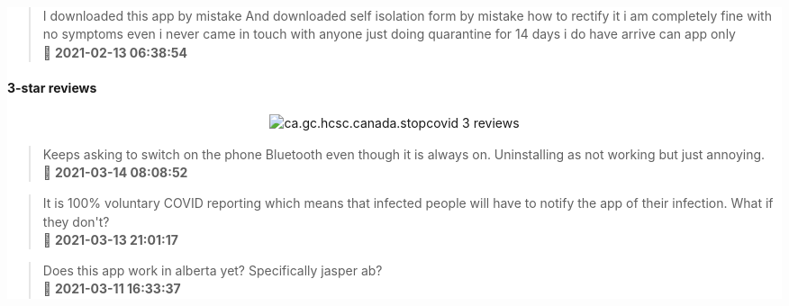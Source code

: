 > I downloaded this app by mistake And downloaded self isolation form by mistake how to rectify it i am completely fine with no symptoms even i never came in touch with anyone just doing quarantine for 14 days i do have arrive can app only<br> :date: __2021-02-13 06:38:54__



#### 3-star reviews

<p align="center">
<img src="resources/ca.gc.hcsc.canada.stopcovid___1.2.3/3_star_reviews_wordcloud.png" alt="ca.gc.hcsc.canada.stopcovid 3 reviews"/>
</p>

> Keeps asking to switch on the phone Bluetooth even though it is always on. Uninstalling as not working but just annoying.<br> :date: __2021-03-14 08:08:52__

> It is 100% voluntary COVID reporting which means that infected people will have to notify the app of their infection. What if they don't?<br> :date: __2021-03-13 21:01:17__

> Does this app work in alberta yet? Specifically jasper ab?<br> :date: __2021-03-11 16:33:37__

